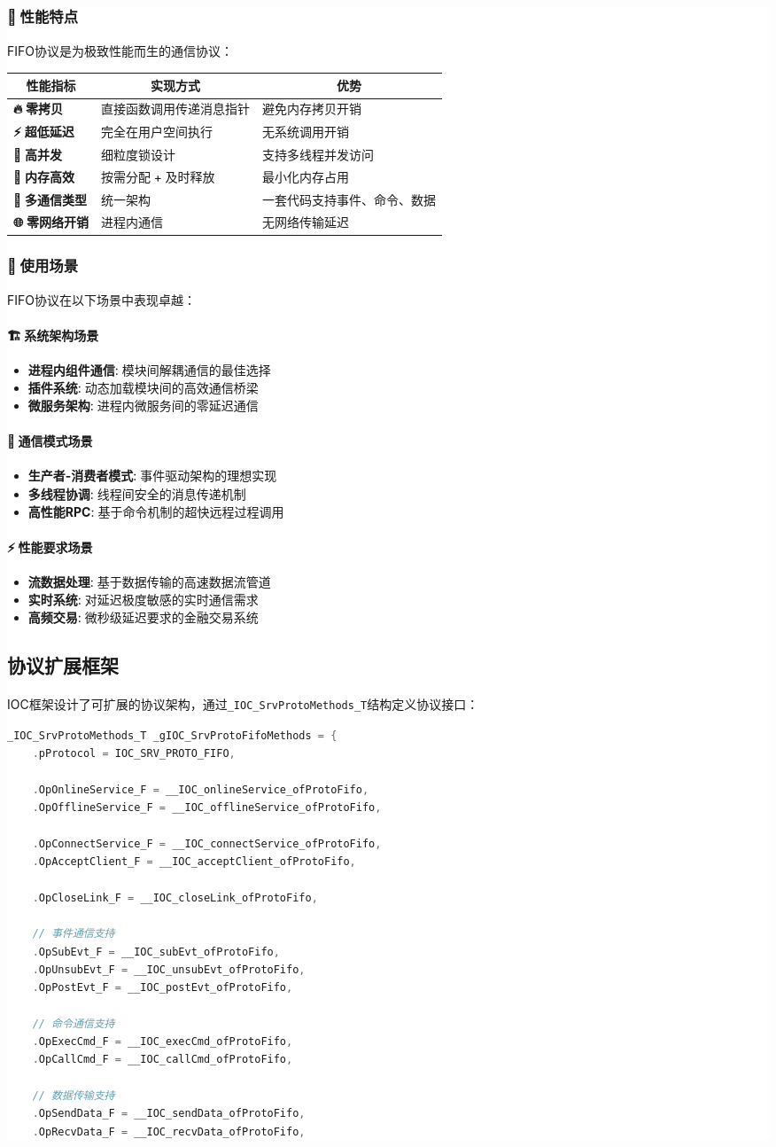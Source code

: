 ### 🚀 性能特点

FIFO协议是为极致性能而生的通信协议：

| 性能指标 | 实现方式 | 优势 |
|---------|---------|------|
| **🔥 零拷贝** | 直接函数调用传递消息指针 | 避免内存拷贝开销 |
| **⚡ 超低延迟** | 完全在用户空间执行 | 无系统调用开销 |
| **🚀 高并发** | 细粒度锁设计 | 支持多线程并发访问 |
| **💾 内存高效** | 按需分配 + 及时释放 | 最小化内存占用 |
| **🎯 多通信类型** | 统一架构 | 一套代码支持事件、命令、数据 |
| **🌐 零网络开销** | 进程内通信 | 无网络传输延迟 |

### 🎯 使用场景

FIFO协议在以下场景中表现卓越：

#### 🏗️ 系统架构场景
- **进程内组件通信**: 模块间解耦通信的最佳选择
- **插件系统**: 动态加载模块间的高效通信桥梁
- **微服务架构**: 进程内微服务间的零延迟通信

#### 🔄 通信模式场景  
- **生产者-消费者模式**: 事件驱动架构的理想实现
- **多线程协调**: 线程间安全的消息传递机制
- **高性能RPC**: 基于命令机制的超快远程过程调用

#### ⚡ 性能要求场景
- **流数据处理**: 基于数据传输的高速数据流管道
- **实时系统**: 对延迟极度敏感的实时通信需求
- **高频交易**: 微秒级延迟要求的金融交易系统

## 协议扩展框架

IOC框架设计了可扩展的协议架构，通过`_IOC_SrvProtoMethods_T`结构定义协议接口：

```c
_IOC_SrvProtoMethods_T _gIOC_SrvProtoFifoMethods = {
    .pProtocol = IOC_SRV_PROTO_FIFO,
    
    .OpOnlineService_F = __IOC_onlineService_ofProtoFifo,
    .OpOfflineService_F = __IOC_offlineService_ofProtoFifo,
    
    .OpConnectService_F = __IOC_connectService_ofProtoFifo,
    .OpAcceptClient_F = __IOC_acceptClient_ofProtoFifo,
    
    .OpCloseLink_F = __IOC_closeLink_ofProtoFifo,
    
    // 事件通信支持
    .OpSubEvt_F = __IOC_subEvt_ofProtoFifo,
    .OpUnsubEvt_F = __IOC_unsubEvt_ofProtoFifo,
    .OpPostEvt_F = __IOC_postEvt_ofProtoFifo,
    
    // 命令通信支持
    .OpExecCmd_F = __IOC_execCmd_ofProtoFifo,
    .OpCallCmd_F = __IOC_callCmd_ofProtoFifo,
    
    // 数据传输支持
    .OpSendData_F = __IOC_sendData_ofProtoFifo,
    .OpRecvData_F = __IOC_recvData_ofProtoFifo,
```